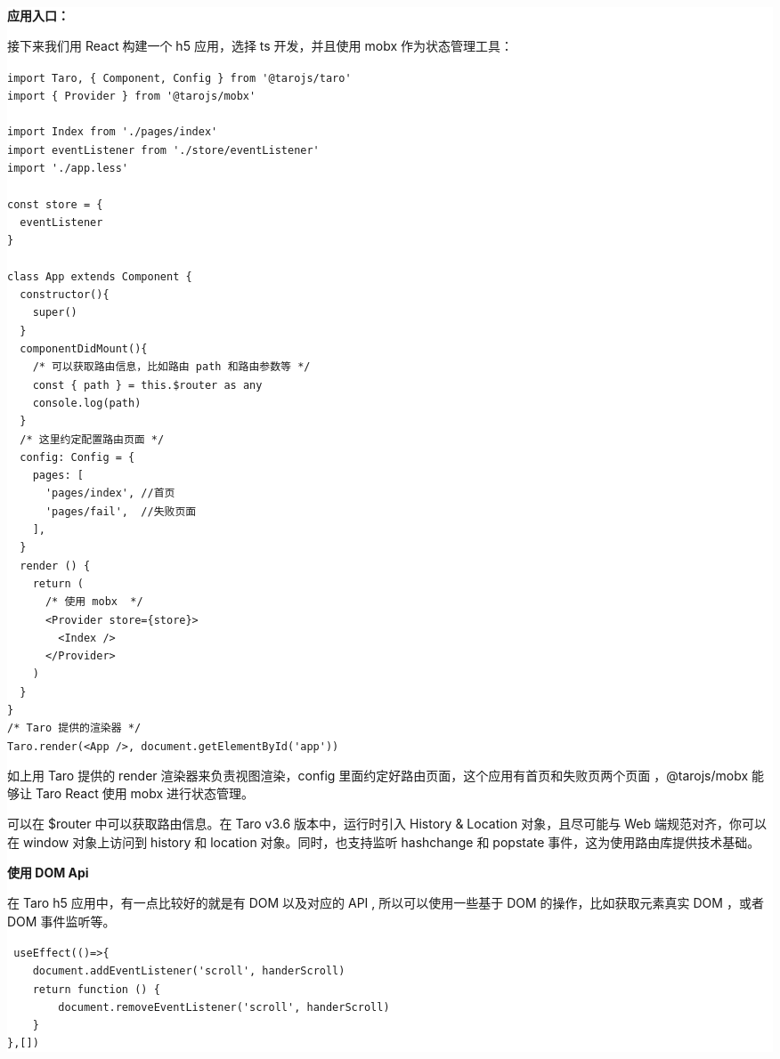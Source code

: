 **应用入口：**

接下来我们用 React 构建一个 h5 应用，选择 ts 开发，并且使用 mobx 作为状态管理工具：

    import Taro, { Component, Config } from '@tarojs/taro'
    import { Provider } from '@tarojs/mobx'
    
    import Index from './pages/index'
    import eventListener from './store/eventListener'
    import './app.less'
    
    const store = {
      eventListener
    }
    
    class App extends Component {
      constructor(){
        super()
      } 
      componentDidMount(){
        /* 可以获取路由信息，比如路由 path 和路由参数等 */
        const { path } = this.$router as any
        console.log(path)
      }
      /* 这里约定配置路由页面 */
      config: Config = {
        pages: [
          'pages/index', //首页
          'pages/fail',  //失败页面
        ],
      }
      render () {
        return (
          /* 使用 mobx  */
          <Provider store={store}>
            <Index />
          </Provider>
        )
      }
    }
    /* Taro 提供的渲染器 */
    Taro.render(<App />, document.getElementById('app'))
    

如上用 Taro 提供的 render 渲染器来负责视图渲染，config 里面约定好路由页面，这个应用有首页和失败页两个页面 ，@tarojs/mobx 能够让 Taro React 使用 mobx 进行状态管理。

可以在 $router 中可以获取路由信息。在 Taro v3.6 版本中，运行时引入 History & Location 对象，且尽可能与 Web 端规范对齐，你可以在 window 对象上访问到 history 和 location 对象。同时，也支持监听 hashchange 和 popstate 事件，这为使用路由库提供技术基础。

**使用 DOM Api**

在 Taro h5 应用中，有一点比较好的就是有 DOM 以及对应的 API , 所以可以使用一些基于 DOM 的操作，比如获取元素真实 DOM ，或者 DOM 事件监听等。

     useEffect(()=>{ 
        document.addEventListener('scroll', handerScroll)
        return function () {
            document.removeEventListener('scroll', handerScroll)
        }
    },[])
    